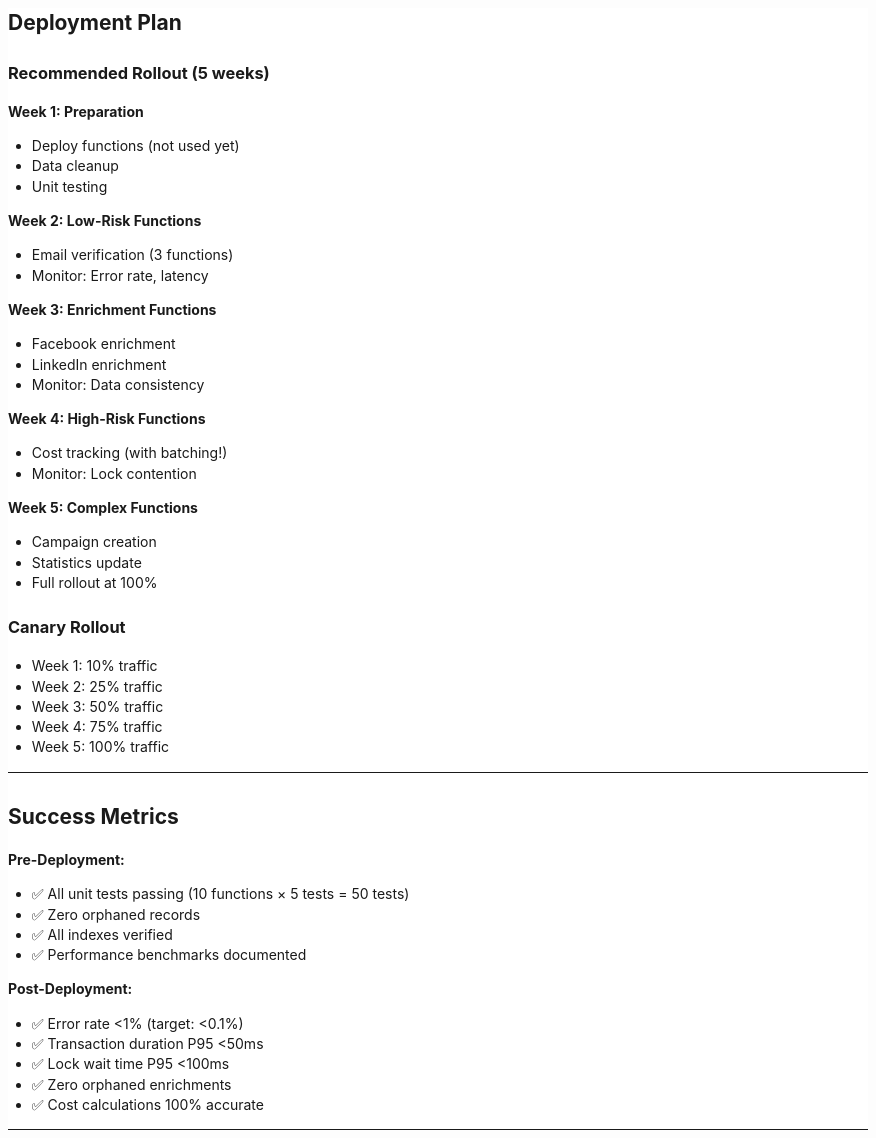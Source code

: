 ## Deployment Plan

### Recommended Rollout (5 weeks)

**Week 1: Preparation**
- Deploy functions (not used yet)
- Data cleanup
- Unit testing

**Week 2: Low-Risk Functions**
- Email verification (3 functions)
- Monitor: Error rate, latency

**Week 3: Enrichment Functions**
- Facebook enrichment
- LinkedIn enrichment
- Monitor: Data consistency

**Week 4: High-Risk Functions**
- Cost tracking (with batching!)
- Monitor: Lock contention

**Week 5: Complex Functions**
- Campaign creation
- Statistics update
- Full rollout at 100%

### Canary Rollout
- Week 1: 10% traffic
- Week 2: 25% traffic
- Week 3: 50% traffic
- Week 4: 75% traffic
- Week 5: 100% traffic

---

## Success Metrics

**Pre-Deployment:**
- ✅ All unit tests passing (10 functions × 5 tests = 50 tests)
- ✅ Zero orphaned records
- ✅ All indexes verified
- ✅ Performance benchmarks documented

**Post-Deployment:**
- ✅ Error rate <1% (target: <0.1%)
- ✅ Transaction duration P95 <50ms
- ✅ Lock wait time P95 <100ms
- ✅ Zero orphaned enrichments
- ✅ Cost calculations 100% accurate

---
